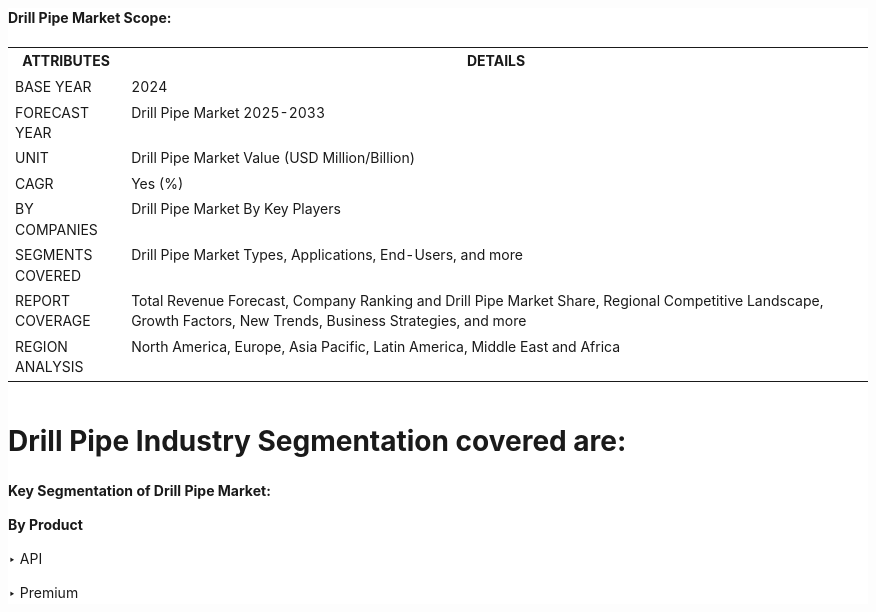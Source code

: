 <h4>Drill Pipe Market Scope:</h4>
<table>
<tr>
<th>ATTRIBUTES</th>
<th>DETAILS</th>
</tr>
<tr>
<td>BASE YEAR</td>
<td>2024</td>
</tr>
<tr>
<td>FORECAST YEAR</td>
<td>Drill Pipe Market 2025-2033</td>
</tr>
<tr>
<td>UNIT</td>
<td>Drill Pipe Market Value (USD Million/Billion)</td>
<tr>
<td>CAGR</td>
<td>Yes (%)</td>
</tr>
</tr>
<tr>
<td>BY COMPANIES</td>
<td>Drill Pipe Market By Key Players</td>
</tr>
<tr>
<td>SEGMENTS COVERED</td>
<td>Drill Pipe Market Types, Applications, End-Users, and more</td>
</tr>
<tr>
<td>REPORT COVERAGE</td>
<td>Total Revenue Forecast, Company Ranking and Drill Pipe Market Share, Regional Competitive Landscape, Growth Factors, New Trends, Business Strategies, and more</td>
</tr>
<tr>
<td>REGION ANALYSIS</td>
<td>North America, Europe, Asia Pacific, Latin America, Middle East and Africa</td>
</tr>
</table>

# <strong>Drill Pipe Industry Segmentation covered are:</strong>

<strong>Key Segmentation of Drill Pipe Market:</strong> 

<Strong>By Product</Strong> 

‣ API

‣ Premium
